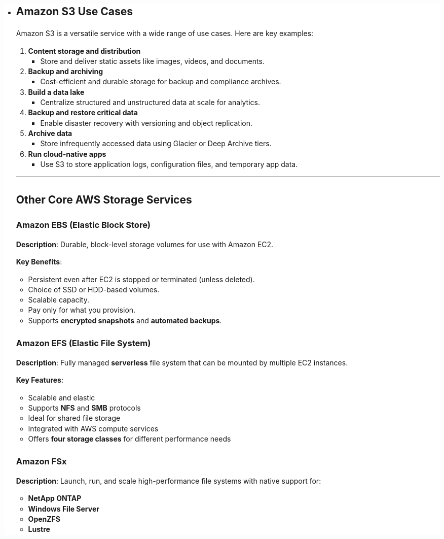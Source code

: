 - ## Amazon S3 Use Cases

  Amazon S3 is a versatile service with a wide range of use cases. Here are key examples:

  1. **Content storage and distribution**
     - Store and deliver static assets like images, videos, and documents.
  2. **Backup and archiving**
     - Cost-efficient and durable storage for backup and compliance archives.
  3. **Build a data lake**
     - Centralize structured and unstructured data at scale for analytics.
  4. **Backup and restore critical data**
     - Enable disaster recovery with versioning and object replication.
  5. **Archive data**
     - Store infrequently accessed data using Glacier or Deep Archive tiers.
  6. **Run cloud-native apps**
     - Use S3 to store application logs, configuration files, and temporary app data.

  ------

  ## Other Core AWS Storage Services

  ### **Amazon EBS (Elastic Block Store)**

  **Description**:
   Durable, block-level storage volumes for use with Amazon EC2.

  **Key Benefits**:

  - Persistent even after EC2 is stopped or terminated (unless deleted).
  - Choice of SSD or HDD-based volumes.
  - Scalable capacity.
  - Pay only for what you provision.
  - Supports **encrypted snapshots** and **automated backups**.

  ### **Amazon EFS (Elastic File System)**

  **Description**:
   Fully managed **serverless** file system that can be mounted by multiple EC2 instances.

  **Key Features**:

  - Scalable and elastic
  - Supports **NFS** and **SMB** protocols
  - Ideal for shared file storage
  - Integrated with AWS compute services
  - Offers **four storage classes** for different performance needs

  ### **Amazon FSx**

  **Description**:
   Launch, run, and scale high-performance file systems with native support for:

  - **NetApp ONTAP**
  - **Windows File Server**
  - **OpenZFS**
  - **Lustre**
